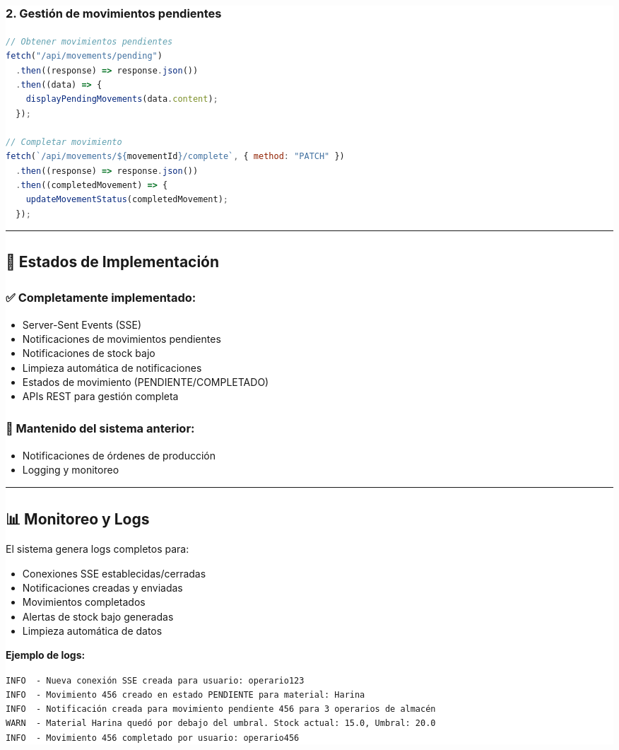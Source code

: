 ### **2. Gestión de movimientos pendientes**

```javascript
// Obtener movimientos pendientes
fetch("/api/movements/pending")
  .then((response) => response.json())
  .then((data) => {
    displayPendingMovements(data.content);
  });

// Completar movimiento
fetch(`/api/movements/${movementId}/complete`, { method: "PATCH" })
  .then((response) => response.json())
  .then((completedMovement) => {
    updateMovementStatus(completedMovement);
  });
```

---

## 🚀 **Estados de Implementación**

### **✅ Completamente implementado:**

- Server-Sent Events (SSE)
- Notificaciones de movimientos pendientes
- Notificaciones de stock bajo
- Limpieza automática de notificaciones
- Estados de movimiento (PENDIENTE/COMPLETADO)
- APIs REST para gestión completa

### **🔄 Mantenido del sistema anterior:**

- Notificaciones de órdenes de producción
- Logging y monitoreo

---

## 📊 **Monitoreo y Logs**

El sistema genera logs completos para:

- Conexiones SSE establecidas/cerradas
- Notificaciones creadas y enviadas
- Movimientos completados
- Alertas de stock bajo generadas
- Limpieza automática de datos

**Ejemplo de logs:**

```
INFO  - Nueva conexión SSE creada para usuario: operario123
INFO  - Movimiento 456 creado en estado PENDIENTE para material: Harina
INFO  - Notificación creada para movimiento pendiente 456 para 3 operarios de almacén
WARN  - Material Harina quedó por debajo del umbral. Stock actual: 15.0, Umbral: 20.0
INFO  - Movimiento 456 completado por usuario: operario456
```
